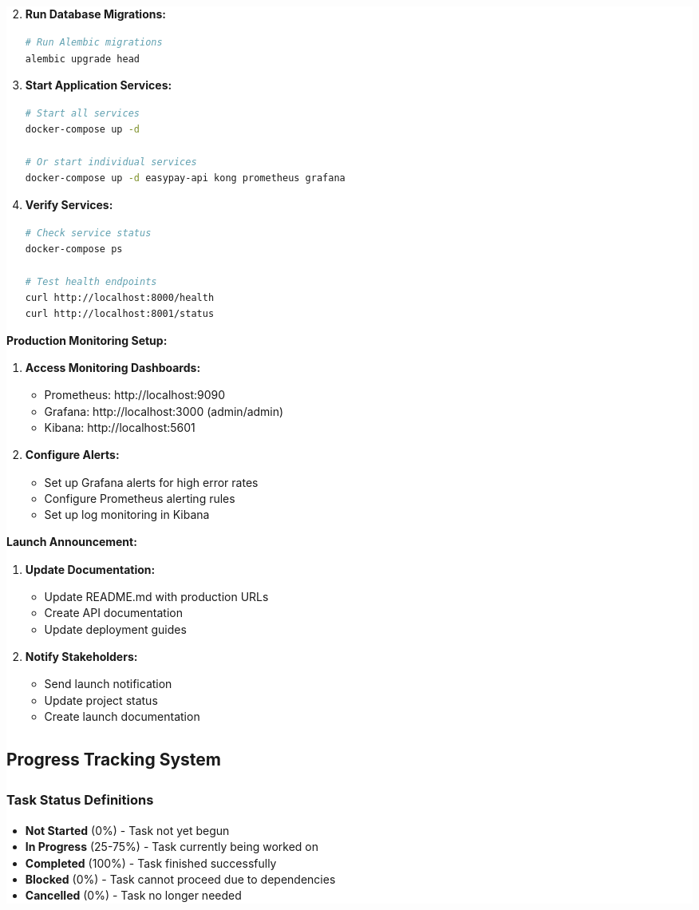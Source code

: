 2. **Run Database Migrations:**
   ```bash
   # Run Alembic migrations
   alembic upgrade head
   ```

3. **Start Application Services:**
   ```bash
   # Start all services
   docker-compose up -d
   
   # Or start individual services
   docker-compose up -d easypay-api kong prometheus grafana
   ```

4. **Verify Services:**
   ```bash
   # Check service status
   docker-compose ps
   
   # Test health endpoints
   curl http://localhost:8000/health
   curl http://localhost:8001/status
   ```

**Production Monitoring Setup:**
1. **Access Monitoring Dashboards:**
   - Prometheus: http://localhost:9090
   - Grafana: http://localhost:3000 (admin/admin)
   - Kibana: http://localhost:5601

2. **Configure Alerts:**
   - Set up Grafana alerts for high error rates
   - Configure Prometheus alerting rules
   - Set up log monitoring in Kibana

**Launch Announcement:**
1. **Update Documentation:**
   - Update README.md with production URLs
   - Create API documentation
   - Update deployment guides

2. **Notify Stakeholders:**
   - Send launch notification
   - Update project status
   - Create launch documentation

## Progress Tracking System

### Task Status Definitions
- **Not Started** (0%) - Task not yet begun
- **In Progress** (25-75%) - Task currently being worked on
- **Completed** (100%) - Task finished successfully
- **Blocked** (0%) - Task cannot proceed due to dependencies
- **Cancelled** (0%) - Task no longer needed
